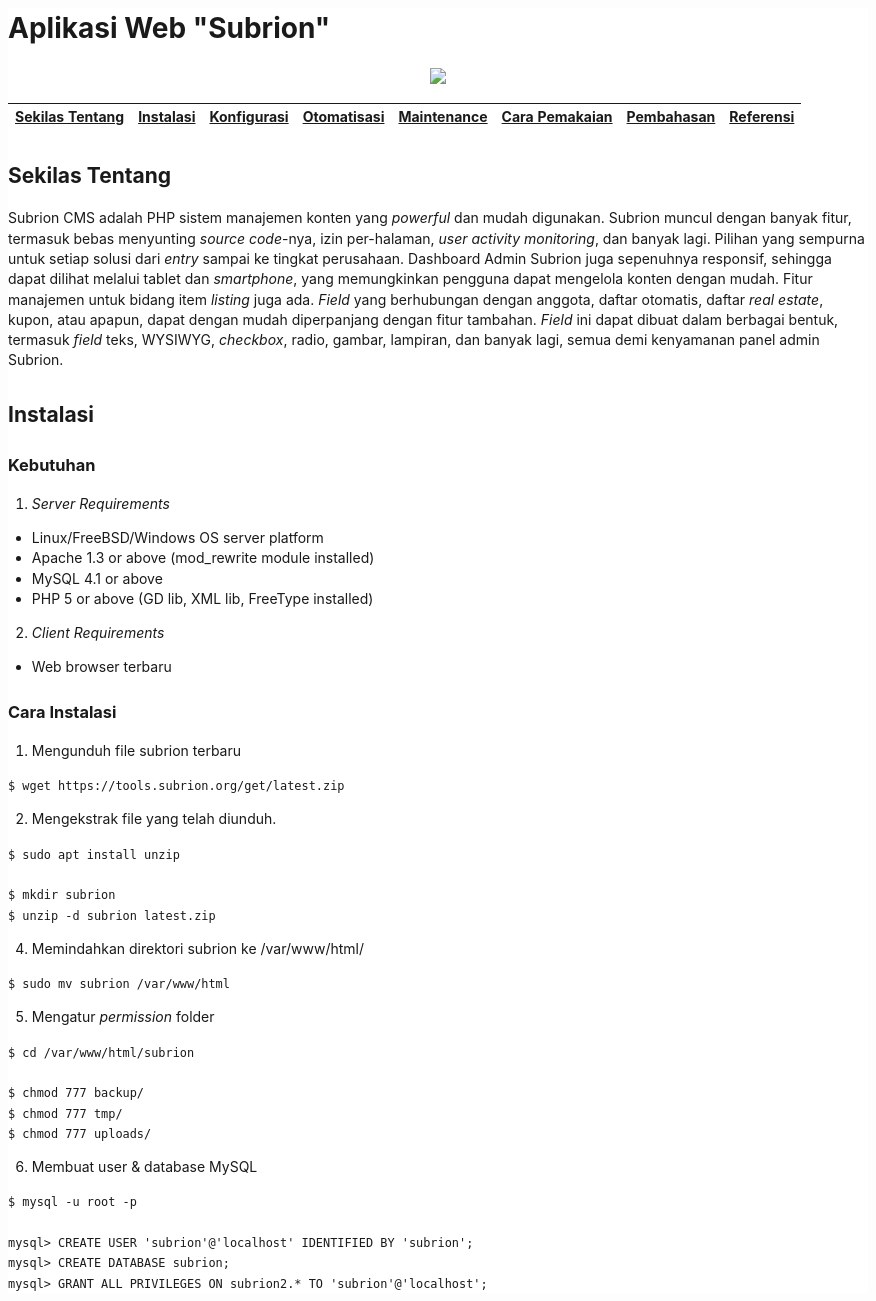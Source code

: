 # Aplikasi Web "Subrion"
<center><img src="https://subrion.org/templates/org/img/fb_subrion-logo.png" width="500px"></center>

[Sekilas Tentang](#sekilas-tentang) | [Instalasi](#instalasi) | [Konfigurasi](#konfigurasi) | [Otomatisasi](#otomatisasi) | [Maintenance](#maintenance) | [Cara Pemakaian](#cara-pemakaian) | [Pembahasan](#pembahasan) | [Referensi](#referensi)
:---:|:---:|:---:|:---:|:---:|:---:|:---:|:---:

## Sekilas Tentang

Subrion CMS adalah PHP sistem manajemen konten yang *powerful* dan mudah digunakan. Subrion muncul dengan banyak fitur, termasuk bebas menyunting *source code*-nya, izin per-halaman, *user activity monitoring*, dan banyak lagi. Pilihan yang sempurna untuk setiap solusi dari *entry* sampai ke tingkat perusahaan. Dashboard Admin Subrion juga sepenuhnya responsif, sehingga dapat dilihat melalui tablet dan *smartphone*, yang memungkinkan pengguna dapat mengelola konten dengan mudah. Fitur manajemen untuk bidang item *listing* juga ada. *Field* yang berhubungan dengan anggota, daftar otomatis, daftar *real estate*, kupon, atau apapun, dapat dengan mudah diperpanjang dengan fitur tambahan. *Field* ini dapat dibuat dalam berbagai bentuk, termasuk *field* teks, WYSIWYG, *checkbox*, radio, gambar, lampiran, dan banyak lagi, semua demi kenyamanan panel admin Subrion.


## Instalasi
### Kebutuhan
1. *Server Requirements*
- Linux/FreeBSD/Windows OS server platform
- Apache 1.3 or above (mod_rewrite module installed)
- MySQL 4.1 or above
- PHP 5 or above (GD lib, XML lib, FreeType installed)

2. *Client Requirements*
- Web browser terbaru

### Cara Instalasi
1. Mengunduh file subrion terbaru 
```
$ wget https://tools.subrion.org/get/latest.zip
```
2. Mengekstrak file yang telah diunduh.
```
$ sudo apt install unzip

$ mkdir subrion
$ unzip -d subrion latest.zip
```
4. Memindahkan direktori subrion ke  /var/www/html/
```
$ sudo mv subrion /var/www/html
```
5. Mengatur *permission* folder
```
$ cd /var/www/html/subrion

$ chmod 777 backup/
$ chmod 777 tmp/
$ chmod 777 uploads/
```
6. Membuat user & database MySQL
```
$ mysql -u root -p

mysql> CREATE USER 'subrion'@'localhost' IDENTIFIED BY 'subrion';
mysql> CREATE DATABASE subrion;
mysql> GRANT ALL PRIVILEGES ON subrion2.* TO 'subrion'@'localhost';
```